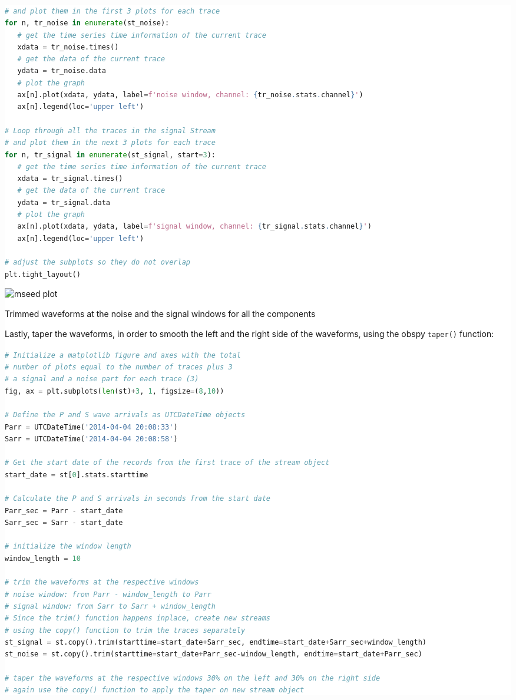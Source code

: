 ```py
# and plot them in the first 3 plots for each trace
for n, tr_noise in enumerate(st_noise):
   # get the time series time information of the current trace
   xdata = tr_noise.times()
   # get the data of the current trace
   ydata = tr_noise.data
   # plot the graph
   ax[n].plot(xdata, ydata, label=f'noise window, channel: {tr_noise.stats.channel}')
   ax[n].legend(loc='upper left')

# Loop through all the traces in the signal Stream
# and plot them in the next 3 plots for each trace
for n, tr_signal in enumerate(st_signal, start=3):
   # get the time series time information of the current trace
   xdata = tr_signal.times()
   # get the data of the current trace
   ydata = tr_signal.data
   # plot the graph
   ax[n].plot(xdata, ydata, label=f'signal window, channel: {tr_signal.stats.channel}')
   ax[n].legend(loc='upper left')

# adjust the subplots so they do not overlap
plt.tight_layout()
```     

                

![mseed plot](/static/img/trimmed.png)

Trimmed waveforms at the noise and the signal windows for all the components

Lastly, taper the waveforms, in order to smooth the left and the right side of the waveforms, using the obspy `taper()` function:

    
```py
# Initialize a matplotlib figure and axes with the total
# number of plots equal to the number of traces plus 3
# a signal and a noise part for each trace (3) 
fig, ax = plt.subplots(len(st)+3, 1, figsize=(8,10))

# Define the P and S wave arrivals as UTCDateTime objects
Parr = UTCDateTime('2014-04-04 20:08:33')
Sarr = UTCDateTime('2014-04-04 20:08:58')

# Get the start date of the records from the first trace of the stream object
start_date = st[0].stats.starttime

# Calculate the P and S arrivals in seconds from the start date
Parr_sec = Parr - start_date
Sarr_sec = Sarr - start_date

# initialize the window length
window_length = 10

# trim the waveforms at the respective windows
# noise window: from Parr - window_length to Parr
# signal window: from Sarr to Sarr + window_length
# Since the trim() function happens inplace, create new streams
# using the copy() function to trim the traces separately
st_signal = st.copy().trim(starttime=start_date+Sarr_sec, endtime=start_date+Sarr_sec+window_length)
st_noise = st.copy().trim(starttime=start_date+Parr_sec-window_length, endtime=start_date+Parr_sec)

# taper the waveforms at the respective windows 30% on the left and 30% on the right side
# again use the copy() function to apply the taper on new stream object
```